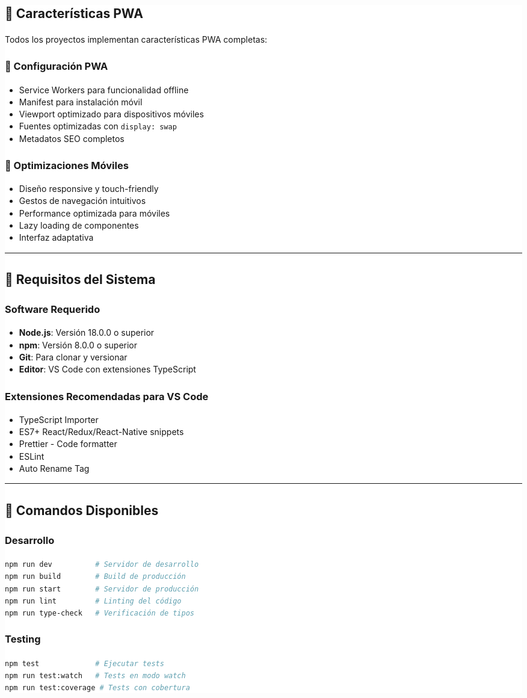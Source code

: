 
## 📱 **Características PWA**

Todos los proyectos implementan características PWA completas:

### **🔧 Configuración PWA**
- Service Workers para funcionalidad offline
- Manifest para instalación móvil
- Viewport optimizado para dispositivos móviles
- Fuentes optimizadas con `display: swap`
- Metadatos SEO completos

### **📱 Optimizaciones Móviles**
- Diseño responsive y touch-friendly
- Gestos de navegación intuitivos
- Performance optimizada para móviles
- Lazy loading de componentes
- Interfaz adaptativa

---

## 🔧 **Requisitos del Sistema**

### **Software Requerido**
- **Node.js**: Versión 18.0.0 o superior
- **npm**: Versión 8.0.0 o superior
- **Git**: Para clonar y versionar
- **Editor**: VS Code con extensiones TypeScript

### **Extensiones Recomendadas para VS Code**
- TypeScript Importer
- ES7+ React/Redux/React-Native snippets
- Prettier - Code formatter
- ESLint
- Auto Rename Tag

---

## 🚀 **Comandos Disponibles**

### **Desarrollo**
```bash
npm run dev          # Servidor de desarrollo
npm run build        # Build de producción
npm run start        # Servidor de producción
npm run lint         # Linting del código
npm run type-check   # Verificación de tipos
```

### **Testing**
```bash
npm test             # Ejecutar tests
npm run test:watch   # Tests en modo watch
npm run test:coverage # Tests con cobertura
```
